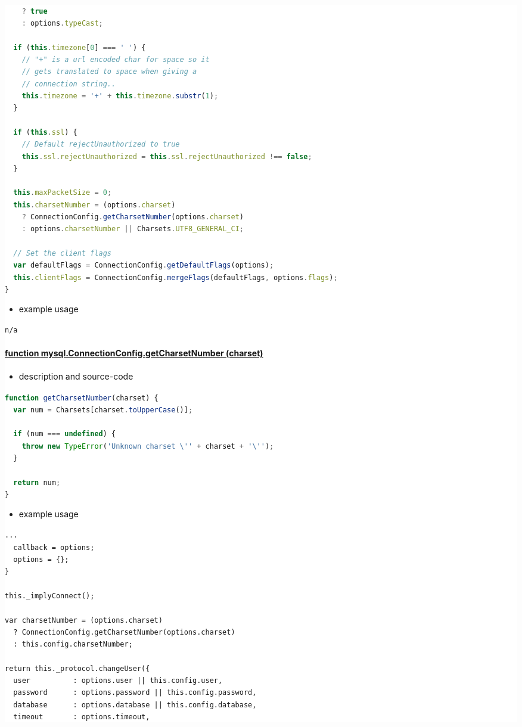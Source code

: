```javascript
    ? true
    : options.typeCast;

  if (this.timezone[0] === ' ') {
    // "+" is a url encoded char for space so it
    // gets translated to space when giving a
    // connection string..
    this.timezone = '+' + this.timezone.substr(1);
  }

  if (this.ssl) {
    // Default rejectUnauthorized to true
    this.ssl.rejectUnauthorized = this.ssl.rejectUnauthorized !== false;
  }

  this.maxPacketSize = 0;
  this.charsetNumber = (options.charset)
    ? ConnectionConfig.getCharsetNumber(options.charset)
    : options.charsetNumber || Charsets.UTF8_GENERAL_CI;

  // Set the client flags
  var defaultFlags = ConnectionConfig.getDefaultFlags(options);
  this.clientFlags = ConnectionConfig.mergeFlags(defaultFlags, options.flags);
}
```
- example usage
```shell
n/a
```

#### <a name="apidoc.element.mysql.ConnectionConfig.getCharsetNumber"></a>[function <span class="apidocSignatureSpan">mysql.ConnectionConfig.</span>getCharsetNumber (charset)](#apidoc.element.mysql.ConnectionConfig.getCharsetNumber)
- description and source-code
```javascript
function getCharsetNumber(charset) {
  var num = Charsets[charset.toUpperCase()];

  if (num === undefined) {
    throw new TypeError('Unknown charset \'' + charset + '\'');
  }

  return num;
}
```
- example usage
```shell
...
  callback = options;
  options = {};
}

this._implyConnect();

var charsetNumber = (options.charset)
  ? ConnectionConfig.getCharsetNumber(options.charset)
  : this.config.charsetNumber;

return this._protocol.changeUser({
  user          : options.user || this.config.user,
  password      : options.password || this.config.password,
  database      : options.database || this.config.database,
  timeout       : options.timeout,
```